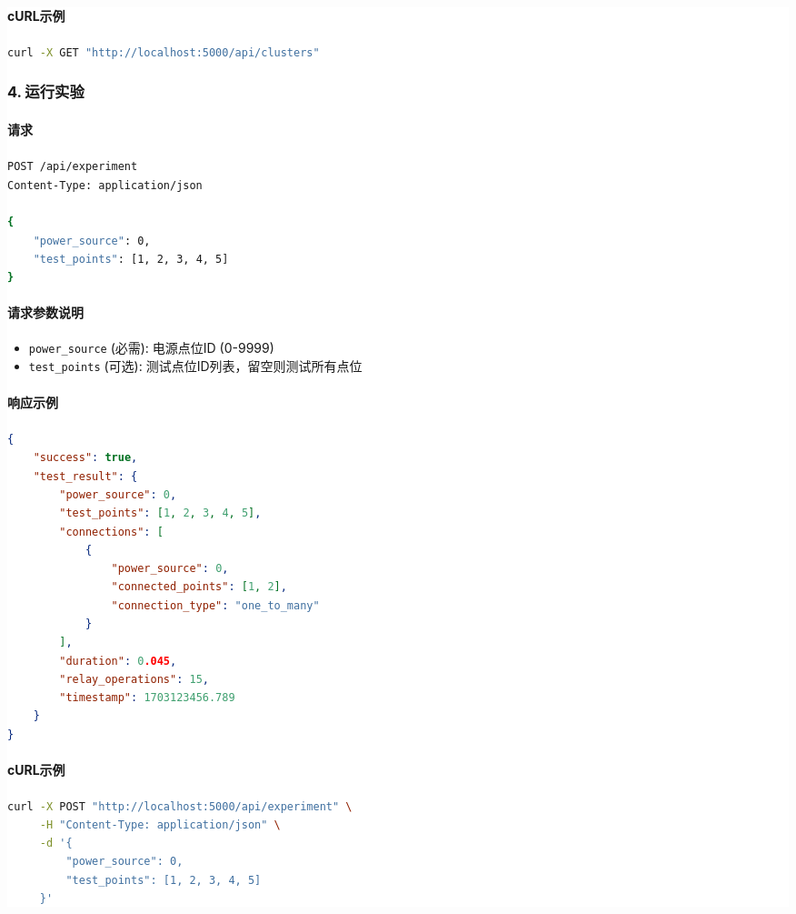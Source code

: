 #### cURL示例
```bash
curl -X GET "http://localhost:5000/api/clusters"
```

### 4. 运行实验

#### 请求
```bash
POST /api/experiment
Content-Type: application/json

{
    "power_source": 0,
    "test_points": [1, 2, 3, 4, 5]
}
```

#### 请求参数说明
- `power_source` (必需): 电源点位ID (0-9999)
- `test_points` (可选): 测试点位ID列表，留空则测试所有点位

#### 响应示例
```json
{
    "success": true,
    "test_result": {
        "power_source": 0,
        "test_points": [1, 2, 3, 4, 5],
        "connections": [
            {
                "power_source": 0,
                "connected_points": [1, 2],
                "connection_type": "one_to_many"
            }
        ],
        "duration": 0.045,
        "relay_operations": 15,
        "timestamp": 1703123456.789
    }
}
```

#### cURL示例
```bash
curl -X POST "http://localhost:5000/api/experiment" \
     -H "Content-Type: application/json" \
     -d '{
         "power_source": 0,
         "test_points": [1, 2, 3, 4, 5]
     }'
```
